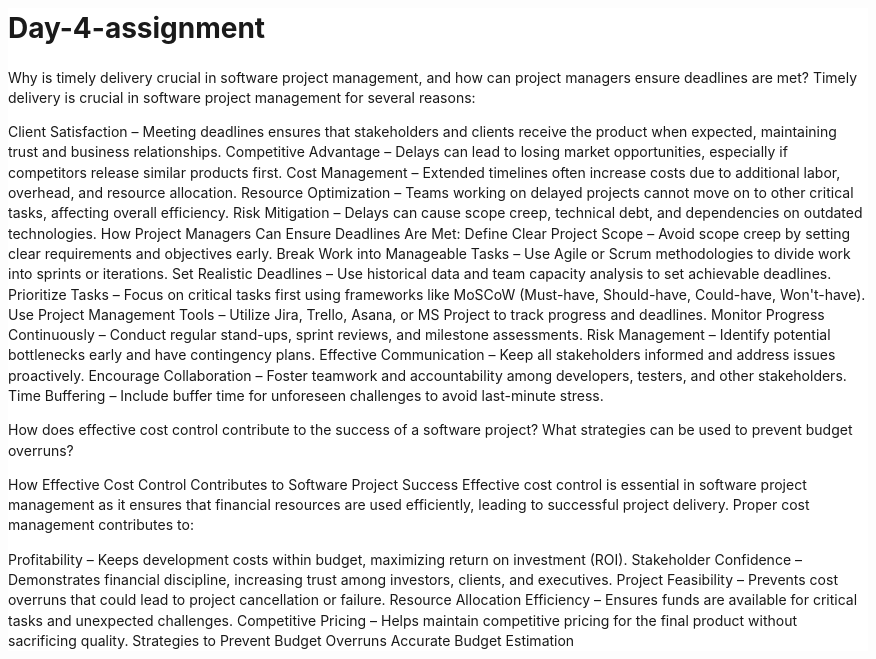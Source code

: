 # Day-4-assignment

Why is timely delivery crucial in software project management, and how can project managers ensure deadlines are met?
Timely delivery is crucial in software project management for several reasons:

Client Satisfaction – Meeting deadlines ensures that stakeholders and clients receive the product when expected, maintaining trust and business relationships.
Competitive Advantage – Delays can lead to losing market opportunities, especially if competitors release similar products first.
Cost Management – Extended timelines often increase costs due to additional labor, overhead, and resource allocation.
Resource Optimization – Teams working on delayed projects cannot move on to other critical tasks, affecting overall efficiency.
Risk Mitigation – Delays can cause scope creep, technical debt, and dependencies on outdated technologies.
How Project Managers Can Ensure Deadlines Are Met:
Define Clear Project Scope – Avoid scope creep by setting clear requirements and objectives early.
Break Work into Manageable Tasks – Use Agile or Scrum methodologies to divide work into sprints or iterations.
Set Realistic Deadlines – Use historical data and team capacity analysis to set achievable deadlines.
Prioritize Tasks – Focus on critical tasks first using frameworks like MoSCoW (Must-have, Should-have, Could-have, Won't-have).
Use Project Management Tools – Utilize Jira, Trello, Asana, or MS Project to track progress and deadlines.
Monitor Progress Continuously – Conduct regular stand-ups, sprint reviews, and milestone assessments.
Risk Management – Identify potential bottlenecks early and have contingency plans.
Effective Communication – Keep all stakeholders informed and address issues proactively.
Encourage Collaboration – Foster teamwork and accountability among developers, testers, and other stakeholders.
Time Buffering – Include buffer time for unforeseen challenges to avoid last-minute stress.

How does effective cost control contribute to the success of a software project? What strategies can be used to prevent budget overruns?

How Effective Cost Control Contributes to Software Project Success
Effective cost control is essential in software project management as it ensures that financial resources are used efficiently, leading to successful project delivery. Proper cost management contributes to:

Profitability – Keeps development costs within budget, maximizing return on investment (ROI).
Stakeholder Confidence – Demonstrates financial discipline, increasing trust among investors, clients, and executives.
Project Feasibility – Prevents cost overruns that could lead to project cancellation or failure.
Resource Allocation Efficiency – Ensures funds are available for critical tasks and unexpected challenges.
Competitive Pricing – Helps maintain competitive pricing for the final product without sacrificing quality.
Strategies to Prevent Budget Overruns
Accurate Budget Estimation
